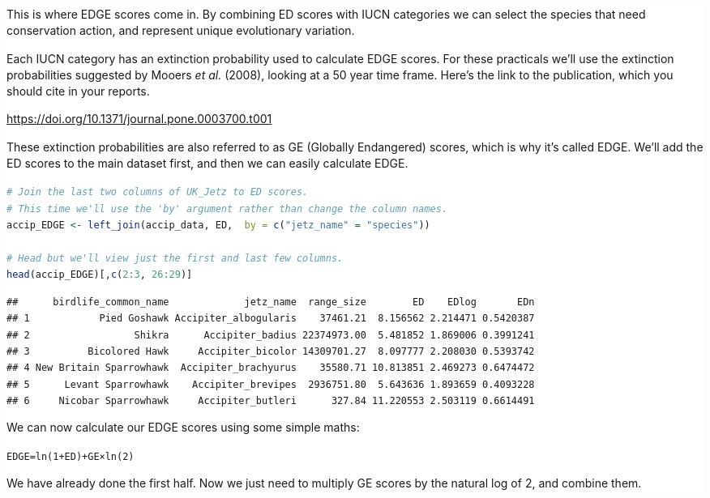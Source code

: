 This is where EDGE scores come in. By combining ED scores with IUCN
categories we can select the species that need conservation action, and
represent unique evolutionary variation.

Each IUCN category has an extinction probability used to calculate EDGE
scores. For these practicals we’ll use the extinction probabilities
suggested by Mooers *et al.* (2008), looking at a 50 year time frame.
Here’s the link to the publication, which you should cite in your
reports.

<https://doi.org/10.1371/journal.pone.0003700.t001>

These extinction probabilities are also referred to as GE (Globally
Endangered) scores, which is why it’s called EDGE. We’ll add the ED
scores to the main dataset first, and then we can easily calculate EDGE.

``` r
# Join the last two columns of UK_Jetz to ED scores. 
# This time we'll use the 'by' argument rather than change the column names.
accip_EDGE <- left_join(accip_data, ED,  by = c("jetz_name" = "species"))

# Head but we'll view just the first and last few columns.
head(accip_EDGE)[,c(2:3, 26:29)]
```

    ##      birdlife_common_name             jetz_name  range_size        ED    EDlog       EDn
    ## 1            Pied Goshawk Accipiter_albogularis    37461.21  8.156562 2.214471 0.5420387
    ## 2                  Shikra      Accipiter_badius 22374973.00  5.481852 1.869006 0.3991241
    ## 3          Bicolored Hawk     Accipiter_bicolor 14309701.27  8.097777 2.208030 0.5393742
    ## 4 New Britain Sparrowhawk  Accipiter_brachyurus    35580.71 10.813851 2.469273 0.6474472
    ## 5      Levant Sparrowhawk    Accipiter_brevipes  2936751.80  5.643636 1.893659 0.4093228
    ## 6     Nicobar Sparrowhawk     Accipiter_butleri      327.84 11.220553 2.503119 0.6614491

We can now calculate our EDGE scores using some simple maths:

```{math}
EDGE=ln⁡(1+ED)+GE×ln⁡(2)
```

We have already done the first half. Now we just need to multiply GE
scores by the natural log of 2, and combine them.
